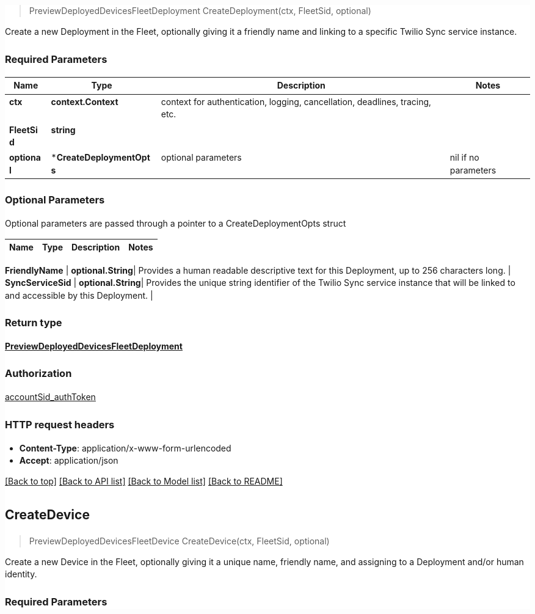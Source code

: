 > PreviewDeployedDevicesFleetDeployment CreateDeployment(ctx, FleetSid, optional)



Create a new Deployment in the Fleet, optionally giving it a friendly name and linking to a specific Twilio Sync service instance.

### Required Parameters


Name | Type | Description  | Notes
------------- | ------------- | ------------- | -------------
**ctx** | **context.Context** | context for authentication, logging, cancellation, deadlines, tracing, etc.
**FleetSid** | **string**|  | 
 **optional** | ***CreateDeploymentOpts** | optional parameters | nil if no parameters

### Optional Parameters

Optional parameters are passed through a pointer to a CreateDeploymentOpts struct
 

Name | Type | Description  | Notes
------------- | ------------- | ------------- | -------------

 **FriendlyName** | **optional.String**| Provides a human readable descriptive text for this Deployment, up to 256 characters long. | 
 **SyncServiceSid** | **optional.String**| Provides the unique string identifier of the Twilio Sync service instance that will be linked to and accessible by this Deployment. | 

### Return type

[**PreviewDeployedDevicesFleetDeployment**](preview.deployed_devices.fleet.deployment.md)

### Authorization

[accountSid_authToken](../README.md#accountSid_authToken)

### HTTP request headers

- **Content-Type**: application/x-www-form-urlencoded
- **Accept**: application/json

[[Back to top]](#) [[Back to API list]](../README.md#documentation-for-api-endpoints)
[[Back to Model list]](../README.md#documentation-for-models)
[[Back to README]](../README.md)


## CreateDevice

> PreviewDeployedDevicesFleetDevice CreateDevice(ctx, FleetSid, optional)



Create a new Device in the Fleet, optionally giving it a unique name, friendly name, and assigning to a Deployment and/or human identity.

### Required Parameters
